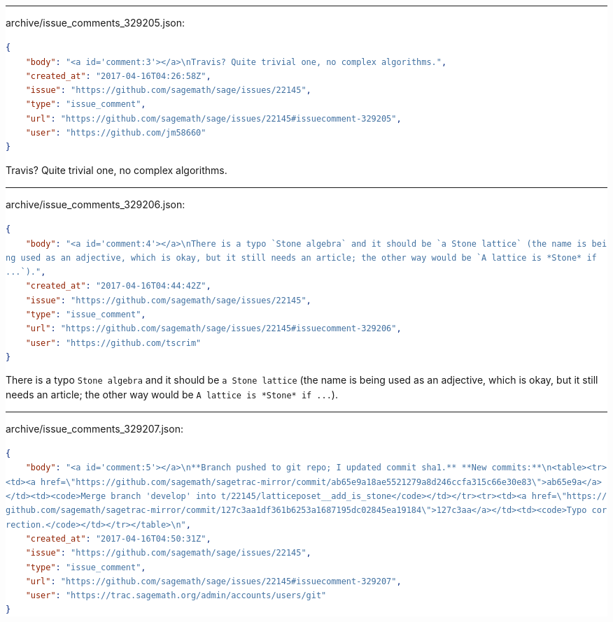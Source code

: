 

---

archive/issue_comments_329205.json:
```json
{
    "body": "<a id='comment:3'></a>\nTravis? Quite trivial one, no complex algorithms.",
    "created_at": "2017-04-16T04:26:58Z",
    "issue": "https://github.com/sagemath/sage/issues/22145",
    "type": "issue_comment",
    "url": "https://github.com/sagemath/sage/issues/22145#issuecomment-329205",
    "user": "https://github.com/jm58660"
}
```

<a id='comment:3'></a>
Travis? Quite trivial one, no complex algorithms.



---

archive/issue_comments_329206.json:
```json
{
    "body": "<a id='comment:4'></a>\nThere is a typo `Stone algebra` and it should be `a Stone lattice` (the name is being used as an adjective, which is okay, but it still needs an article; the other way would be `A lattice is *Stone* if ...`).",
    "created_at": "2017-04-16T04:44:42Z",
    "issue": "https://github.com/sagemath/sage/issues/22145",
    "type": "issue_comment",
    "url": "https://github.com/sagemath/sage/issues/22145#issuecomment-329206",
    "user": "https://github.com/tscrim"
}
```

<a id='comment:4'></a>
There is a typo `Stone algebra` and it should be `a Stone lattice` (the name is being used as an adjective, which is okay, but it still needs an article; the other way would be `A lattice is *Stone* if ...`).



---

archive/issue_comments_329207.json:
```json
{
    "body": "<a id='comment:5'></a>\n**Branch pushed to git repo; I updated commit sha1.** **New commits:**\n<table><tr><td><a href=\"https://github.com/sagemath/sagetrac-mirror/commit/ab65e9a18ae5521279a8d246ccfa315c66e30e83\">ab65e9a</a></td><td><code>Merge branch 'develop' into t/22145/latticeposet__add_is_stone</code></td></tr><tr><td><a href=\"https://github.com/sagemath/sagetrac-mirror/commit/127c3aa1df361b6253a1687195dc02845ea19184\">127c3aa</a></td><td><code>Typo correction.</code></td></tr></table>\n",
    "created_at": "2017-04-16T04:50:31Z",
    "issue": "https://github.com/sagemath/sage/issues/22145",
    "type": "issue_comment",
    "url": "https://github.com/sagemath/sage/issues/22145#issuecomment-329207",
    "user": "https://trac.sagemath.org/admin/accounts/users/git"
}
```
